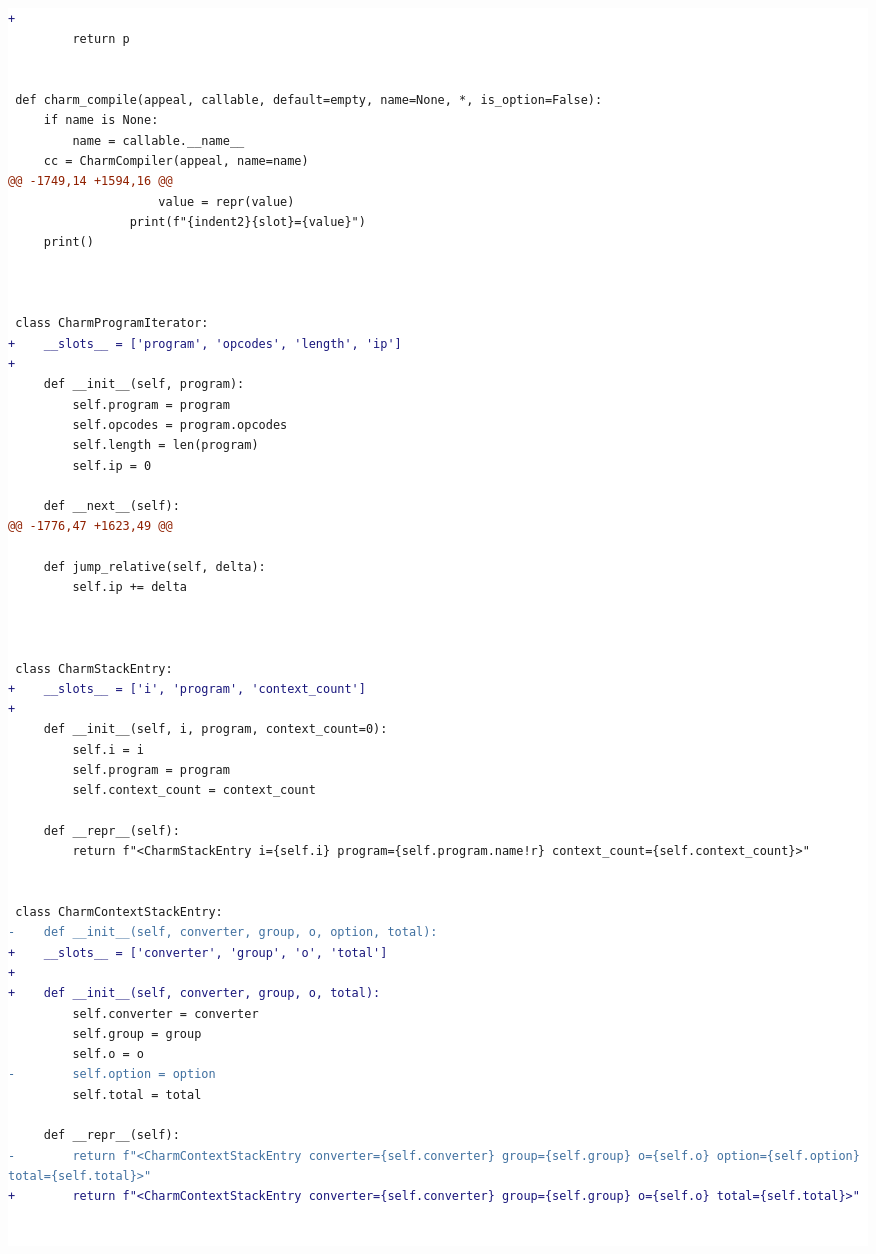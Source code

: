 ```diff
+
         return p
 
 
 def charm_compile(appeal, callable, default=empty, name=None, *, is_option=False):
     if name is None:
         name = callable.__name__
     cc = CharmCompiler(appeal, name=name)
@@ -1749,14 +1594,16 @@
                     value = repr(value)
                 print(f"{indent2}{slot}={value}")
     print()
 
 
 
 class CharmProgramIterator:
+    __slots__ = ['program', 'opcodes', 'length', 'ip']
+
     def __init__(self, program):
         self.program = program
         self.opcodes = program.opcodes
         self.length = len(program)
         self.ip = 0
 
     def __next__(self):
@@ -1776,47 +1623,49 @@
 
     def jump_relative(self, delta):
         self.ip += delta
 
 
 
 class CharmStackEntry:
+    __slots__ = ['i', 'program', 'context_count']
+
     def __init__(self, i, program, context_count=0):
         self.i = i
         self.program = program
         self.context_count = context_count
 
     def __repr__(self):
         return f"<CharmStackEntry i={self.i} program={self.program.name!r} context_count={self.context_count}>"
 
 
 class CharmContextStackEntry:
-    def __init__(self, converter, group, o, option, total):
+    __slots__ = ['converter', 'group', 'o', 'total']
+
+    def __init__(self, converter, group, o, total):
         self.converter = converter
         self.group = group
         self.o = o
-        self.option = option
         self.total = total
 
     def __repr__(self):
-        return f"<CharmContextStackEntry converter={self.converter} group={self.group} o={self.o} option={self.option} total={self.total}>"
+        return f"<CharmContextStackEntry converter={self.converter} group={self.group} o={self.o} total={self.total}>"
 
 
```